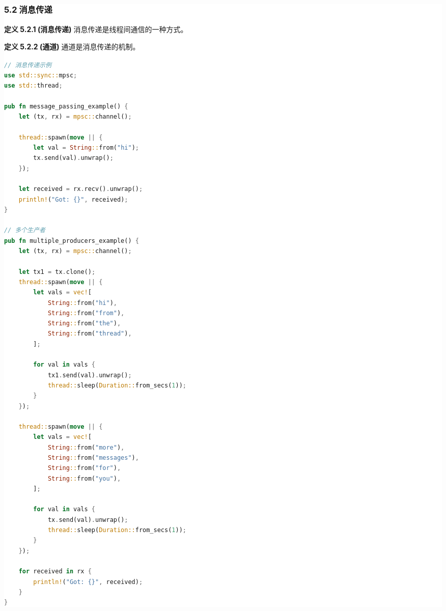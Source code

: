 
### 5.2 消息传递

**定义 5.2.1 (消息传递)**
消息传递是线程间通信的一种方式。

**定义 5.2.2 (通道)**
通道是消息传递的机制。

```rust
// 消息传递示例
use std::sync::mpsc;
use std::thread;

pub fn message_passing_example() {
    let (tx, rx) = mpsc::channel();
    
    thread::spawn(move || {
        let val = String::from("hi");
        tx.send(val).unwrap();
    });
    
    let received = rx.recv().unwrap();
    println!("Got: {}", received);
}

// 多个生产者
pub fn multiple_producers_example() {
    let (tx, rx) = mpsc::channel();
    
    let tx1 = tx.clone();
    thread::spawn(move || {
        let vals = vec![
            String::from("hi"),
            String::from("from"),
            String::from("the"),
            String::from("thread"),
        ];
        
        for val in vals {
            tx1.send(val).unwrap();
            thread::sleep(Duration::from_secs(1));
        }
    });
    
    thread::spawn(move || {
        let vals = vec![
            String::from("more"),
            String::from("messages"),
            String::from("for"),
            String::from("you"),
        ];
        
        for val in vals {
            tx.send(val).unwrap();
            thread::sleep(Duration::from_secs(1));
        }
    });
    
    for received in rx {
        println!("Got: {}", received);
    }
}
```
